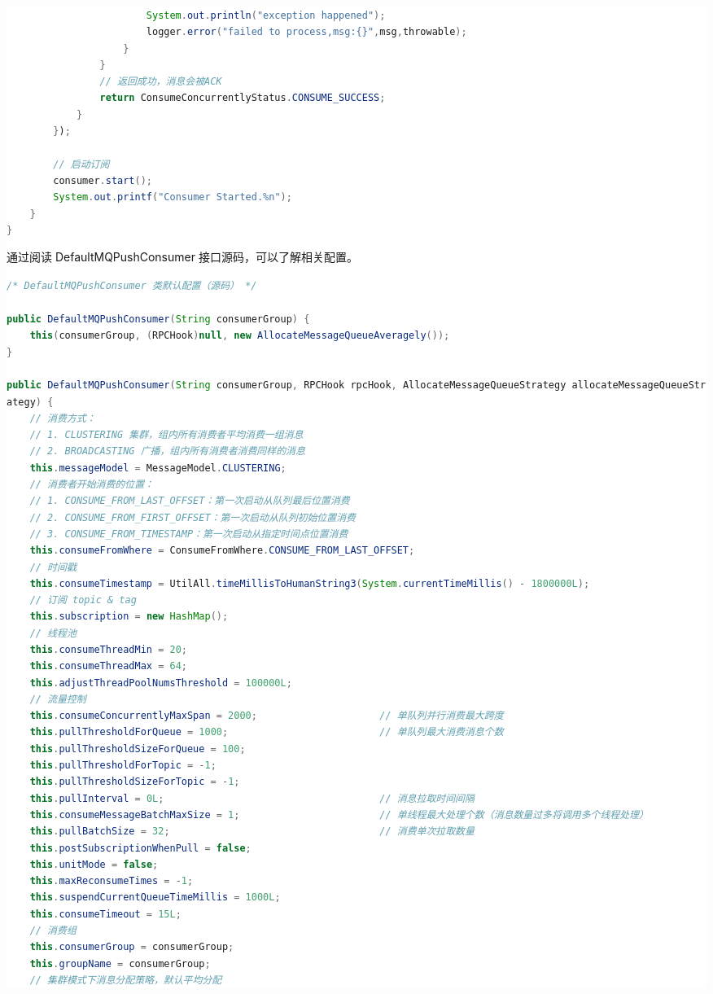 ```java
                        System.out.println("exception happened");
                        logger.error("failed to process,msg:{}",msg,throwable);
                    }
                }
                // 返回成功，消息会被ACK
                return ConsumeConcurrentlyStatus.CONSUME_SUCCESS;
            }
        });
        
        // 启动订阅
        consumer.start();
        System.out.printf("Consumer Started.%n");
    }
}
```


通过阅读 DefaultMQPushConsumer 接口源码，可以了解相关配置。

```java
/* DefaultMQPushConsumer 类默认配置（源码） */

public DefaultMQPushConsumer(String consumerGroup) {
    this(consumerGroup, (RPCHook)null, new AllocateMessageQueueAveragely());
}

public DefaultMQPushConsumer(String consumerGroup, RPCHook rpcHook, AllocateMessageQueueStrategy allocateMessageQueueStrategy) {
    // 消费方式： 
    // 1. CLUSTERING 集群，组内所有消费者平均消费一组消息
    // 2. BROADCASTING 广播，组内所有消费者消费同样的消息
    this.messageModel = MessageModel.CLUSTERING;           
    // 消费者开始消费的位置：
    // 1. CONSUME_FROM_LAST_OFFSET：第一次启动从队列最后位置消费
    // 2. CONSUME_FROM_FIRST_OFFSET：第一次启动从队列初始位置消费
    // 3. CONSUME_FROM_TIMESTAMP：第一次启动从指定时间点位置消费
    this.consumeFromWhere = ConsumeFromWhere.CONSUME_FROM_LAST_OFFSET;
    // 时间戳
    this.consumeTimestamp = UtilAll.timeMillisToHumanString3(System.currentTimeMillis() - 1800000L);
    // 订阅 topic & tag
    this.subscription = new HashMap();
    // 线程池
    this.consumeThreadMin = 20;
    this.consumeThreadMax = 64;
    this.adjustThreadPoolNumsThreshold = 100000L;
    // 流量控制                             
    this.consumeConcurrentlyMaxSpan = 2000;                     // 单队列并行消费最大跨度
    this.pullThresholdForQueue = 1000;                          // 单队列最大消费消息个数
    this.pullThresholdSizeForQueue = 100;
    this.pullThresholdForTopic = -1;
    this.pullThresholdSizeForTopic = -1;
    this.pullInterval = 0L;                                     // 消息拉取时间间隔
    this.consumeMessageBatchMaxSize = 1;                        // 单线程最大处理个数（消息数量过多将调用多个线程处理）
    this.pullBatchSize = 32;                                    // 消费单次拉取数量
    this.postSubscriptionWhenPull = false;
    this.unitMode = false;
    this.maxReconsumeTimes = -1;
    this.suspendCurrentQueueTimeMillis = 1000L;
    this.consumeTimeout = 15L;
    // 消费组
    this.consumerGroup = consumerGroup;
    this.groupName = consumerGroup;
    // 集群模式下消息分配策略，默认平均分配
```